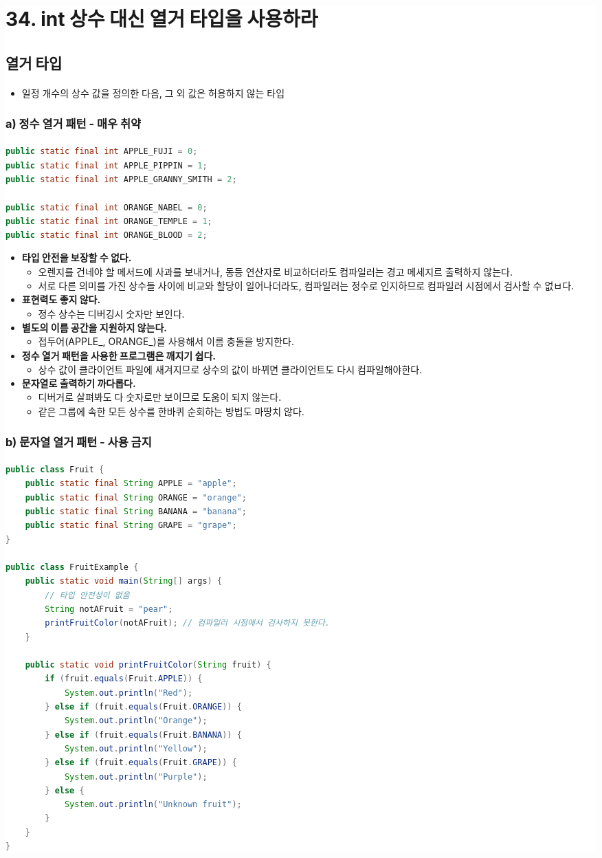 # 34. int 상수 대신 열거 타입을 사용하라
## 열거 타입
- 일정 개수의 상수 값을 정의한 다음, 그 외 값은 허용하지 않는 타입

### a) 정수 열거 패턴 - 매우 취약
```java
public static final int APPLE_FUJI = 0;
public static final int APPLE_PIPPIN = 1;
public static final int APPLE_GRANNY_SMITH = 2;

public static final int ORANGE_NABEL = 0;
public static final int ORANGE_TEMPLE = 1;
public static final int ORANGE_BLOOD = 2;

```

- **타입 안전을 보장할 수 없다.**
    - 오렌지를 건네야 할 메서드에 사과를 보내거나, 동등 연산자로 비교하더라도 컴파일러는 경고 메세지르 출력하지 않는다.
    - 서로 다른 의미를 가진 상수들 사이에 비교와 할당이 일어나더라도, 컴파일러는 정수로 인지하므로 컴파일러 시점에서 검사할 수 없ㅂ다.
- **표현력도 좋지 않다.**
    - 정수 상수는 디버깅시 숫자만 보인다.
- **별도의 이름 공간을 지원하지 않는다.**
    - 접두어(APPLE_, ORANGE_)를 사용해서 이름 충돌을 방지한다.
- **정수 열거 패턴을 사용한 프로그램은 깨지기 쉽다.**
    - 상수 값이 클라이언트 파일에 새겨지므로 상수의 값이 바뀌면 클라이언트도 다시 컴파일해야한다.
- **문자열로 출력하기 까다롭다.**
    - 디버거로 살펴봐도 다 숫자로만 보이므로 도움이 되지 않는다.
    - 같은 그룹에 속한 모든 상수를 한바퀴 순회하는 방법도 마땅치 않다.

### b) 문자열 열거 패턴 - 사용 금지
```java
public class Fruit {
    public static final String APPLE = "apple";
    public static final String ORANGE = "orange";
    public static final String BANANA = "banana";
    public static final String GRAPE = "grape";
}

public class FruitExample {
    public static void main(String[] args) {
        // 타입 안전성이 없음
        String notAFruit = "pear";  
        printFruitColor(notAFruit); // 컴파일러 시점에서 검사하지 못한다.
    }
    
    public static void printFruitColor(String fruit) {
        if (fruit.equals(Fruit.APPLE)) {
            System.out.println("Red");
        } else if (fruit.equals(Fruit.ORANGE)) {
            System.out.println("Orange");
        } else if (fruit.equals(Fruit.BANANA)) {
            System.out.println("Yellow");
        } else if (fruit.equals(Fruit.GRAPE)) {
            System.out.println("Purple");
        } else {
            System.out.println("Unknown fruit");
        }
    }
}
```
